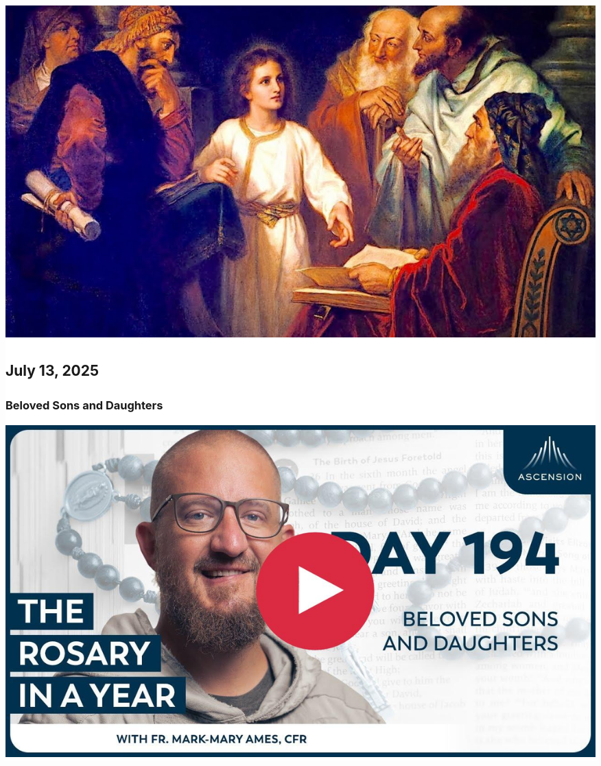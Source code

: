 [![Jesus teaching in the temple as a 12-year-old](July/jpgs/divinepursuittemple.jpg)](https://i.ytimg.com/vi/I9ms9NM2hwc/maxresdefault.jpg "Jesus teaching in the temple as a 12-year-old")

## July 13, 2025

### Beloved Sons and Daughters

[![Beloved Sons and Daughters](/July/jpgs/Day194.jpg)](https://youtu.be/qL9DRPoASfE "Beloved Sons and Daughters")
